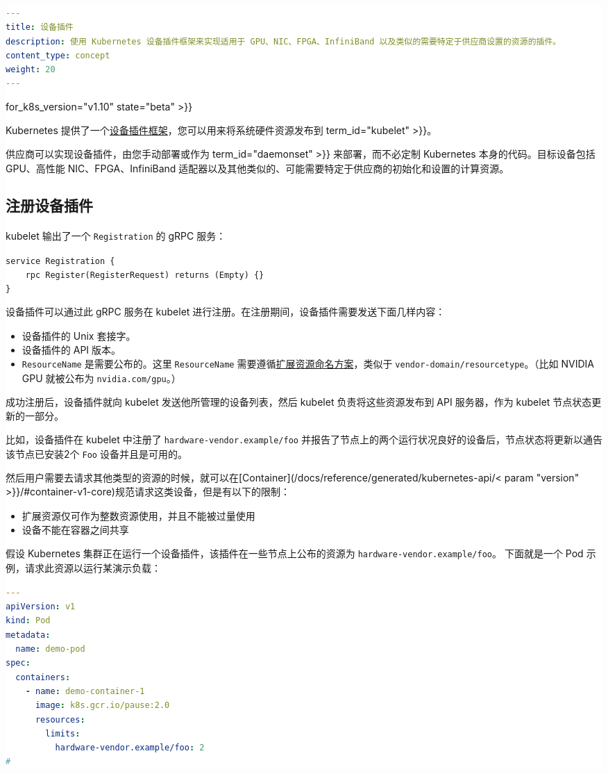 ```yaml
---
title: 设备插件
description: 使用 Kubernetes 设备插件框架来实现适用于 GPU、NIC、FPGA、InfiniBand 以及类似的需要特定于供应商设置的资源的插件。
content_type: concept
weight: 20
---
```



 for_k8s_version="v1.10" state="beta" >}}


Kubernetes 提供了一个[设备插件框架](https://github.com/kubernetes/community/blob/master/contributors/design-proposals/resource-management/device-plugin.md)，您可以用来将系统硬件资源发布到  term_id="kubelet" >}}。

供应商可以实现设备插件，由您手动部署或作为  term_id="daemonset" >}} 来部署，而不必定制 Kubernetes 本身的代码。目标设备包括 GPU、高性能 NIC、FPGA、InfiniBand 适配器以及其他类似的、可能需要特定于供应商的初始化和设置的计算资源。





## 注册设备插件


kubelet 输出了一个 `Registration` 的 gRPC 服务：

```gRPC
service Registration {
	rpc Register(RegisterRequest) returns (Empty) {}
}
```


设备插件可以通过此 gRPC 服务在 kubelet 进行注册。在注册期间，设备插件需要发送下面几样内容：

  * 设备插件的 Unix 套接字。
  * 设备插件的 API 版本。
  * `ResourceName` 是需要公布的。这里 `ResourceName` 需要遵循[扩展资源命名方案](/docs/concepts/configuration/manage-compute-resources-container/#extended-resources)，类似于 `vendor-domain/resourcetype`。（比如 NVIDIA GPU 就被公布为 `nvidia.com/gpu`。）

成功注册后，设备插件就向 kubelet 发送他所管理的设备列表，然后 kubelet 负责将这些资源发布到 API 服务器，作为 kubelet 节点状态更新的一部分。

比如，设备插件在 kubelet 中注册了 `hardware-vendor.example/foo` 并报告了节点上的两个运行状况良好的设备后，节点状态将更新以通告该节点已安装2个 `Foo` 设备并且是可用的。


然后用户需要去请求其他类型的资源的时候，就可以在[Container](/docs/reference/generated/kubernetes-api/< param "version" >}}/#container-v1-core)规范请求这类设备，但是有以下的限制：

  * 扩展资源仅可作为整数资源使用，并且不能被过量使用
  * 设备不能在容器之间共享



假设 Kubernetes 集群正在运行一个设备插件，该插件在一些节点上公布的资源为 `hardware-vendor.example/foo`。
下面就是一个 Pod 示例，请求此资源以运行某演示负载：

```yaml
---
apiVersion: v1
kind: Pod
metadata:
  name: demo-pod
spec:
  containers:
    - name: demo-container-1
      image: k8s.gcr.io/pause:2.0
      resources:
        limits:
          hardware-vendor.example/foo: 2
#
```